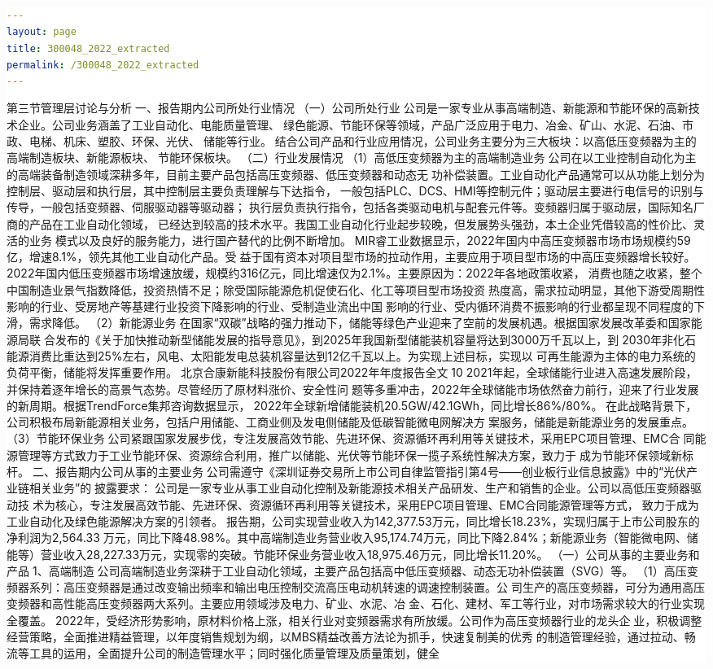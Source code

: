 ```yaml
---
layout: page
title: 300048_2022_extracted
permalink: /300048_2022_extracted
---
```


第三节管理层讨论与分析
一、报告期内公司所处行业情况
（一）公司所处行业
公司是一家专业从事高端制造、新能源和节能环保的高新技术企业。公司业务涵盖了工业自动化、电能质量管理、
绿色能源、节能环保等领域，产品广泛应用于电力、冶金、矿山、水泥、石油、市政、电梯、机床、塑胶、环保、光伏、
储能等行业。
结合公司产品和行业应用情况，公司业务主要分为三大板块：以高低压变频器为主的高端制造板块、新能源板块、
节能环保板块。
（二）行业发展情况
（1）高低压变频器为主的高端制造业务
公司在以工业控制自动化为主的高端装备制造领域深耕多年，目前主要产品包括高压变频器、低压变频器和动态无
功补偿装置。工业自动化产品通常可以从功能上划分为控制层、驱动层和执行层，其中控制层主要负责理解与下达指令，
一般包括PLC、DCS、HMI等控制元件；驱动层主要进行电信号的识别与传导，一般包括变频器、伺服驱动器等驱动器；
执行层负责执行指令，包括各类驱动电机与配套元件等。变频器归属于驱动层，国际知名厂商的产品在工业自动化领域，
已经达到较高的技术水平。我国工业自动化行业起步较晚，但发展势头强劲，本土企业凭借较高的性价比、灵活的业务
模式以及良好的服务能力，进行国产替代的比例不断增加。
MIR睿工业数据显示，2022年国内中高压变频器市场市场规模约59亿，增速8.1%，领先其他工业自动化产品。受
益于国有资本对项目型市场的拉动作用，主要应用于项目型市场的中高压变频器增长较好。
2022年国内低压变频器市场增速放缓，规模约316亿元，同比增速仅为2.1%。主要原因为：2022年各地政策收紧，
消费也随之收紧，整个中国制造业景气指数降低，投资热情不足；除受国际能源危机促使石化、化工等项目型市场投资
热度高，需求拉动明显，其他下游受周期性影响的行业、受房地产等基建行业投资下降影响的行业、受制造业流出中国
影响的行业、受内循环消费不振影响的行业都呈现不同程度的下滑，需求降低。
（2）新能源业务
在国家“双碳”战略的强力推动下，储能等绿色产业迎来了空前的发展机遇。根据国家发展改革委和国家能源局联
合发布的《关于加快推动新型储能发展的指导意见》，到2025年我国新型储能装机容量将达到3000万千瓦以上，到
2030年非化石能源消费比重达到25%左右，风电、太阳能发电总装机容量达到12亿千瓦以上。为实现上述目标，实现以
可再生能源为主体的电力系统的负荷平衡，储能将发挥重要作用。
北京合康新能科技股份有限公司2022年年度报告全文
10
2021年起，全球储能行业进入高速发展阶段，并保持着逐年增长的高景气态势。尽管经历了原材料涨价、安全性问
题等多重冲击，2022年全球储能市场依然奋力前行，迎来了行业发展的新周期。根据TrendForce集邦咨询数据显示，
2022年全球新增储能装机20.5GW/42.1GWh，同比增长86%/80%。
在此战略背景下，公司积极布局新能源相关业务，包括户用储能、工商业侧及发电侧储能及低碳智能微电网解决方
案服务，储能是新能源业务的发展重点。
（3）节能环保业务
公司紧跟国家发展步伐，专注发展高效节能、先进环保、资源循环再利用等关键技术，采用EPC项目管理、EMC合
同能源管理等方式致力于工业节能环保、资源综合利用，推广以储能、光伏等节能环保一揽子系统性解决方案，致力于
成为节能环保领域新标杆。
二、报告期内公司从事的主要业务
公司需遵守《深圳证券交易所上市公司自律监管指引第4号——创业板行业信息披露》中的“光伏产业链相关业务”的
披露要求：
公司是一家专业从事工业自动化控制及新能源技术相关产品研发、生产和销售的企业。公司以高低压变频器驱动技
术为核心，专注发展高效节能、先进环保、资源循环再利用等关键技术，采用EPC项目管理、EMC合同能源管理等方式，
致力于成为工业自动化及绿色能源解决方案的引领者。
报告期，公司实现营业收入为142,377.53万元，同比增长18.23%，实现归属于上市公司股东的净利润为2,564.33
万元，同比下降48.98%。其中高端制造业务营业收入95,174.74万元，同比下降2.84%；新能源业务（智能微电网、储
能等）营业收入28,227.33万元，实现零的突破。节能环保业务营业收入18,975.46万元，同比增长11.20%。
（一）公司从事的主要业务和产品
1、高端制造
公司高端制造业务深耕于工业自动化领域，主要产品包括高中低压变频器、动态无功补偿装置（SVG）等。
（1）高压变频器系列：高压变频器是通过改变输出频率和输出电压控制交流高压电动机转速的调速控制装置。公
司生产的高压变频器，可分为通用高压变频器和高性能高压变频器两大系列。主要应用领域涉及电力、矿业、水泥、冶
金、石化、建材、军工等行业，对市场需求较大的行业实现全覆盖。
2022年，受经济形势影响，原材料价格上涨，相关行业对变频器需求有所放缓。公司作为高压变频器行业的龙头企
业，积极调整经营策略，全面推进精益管理，以年度销售规划为纲，以MBS精益改善方法论为抓手，快速复制美的优秀
的制造管理经验，通过拉动、畅流等工具的运用，全面提升公司的制造管理水平；同时强化质量管理及质量策划，健全